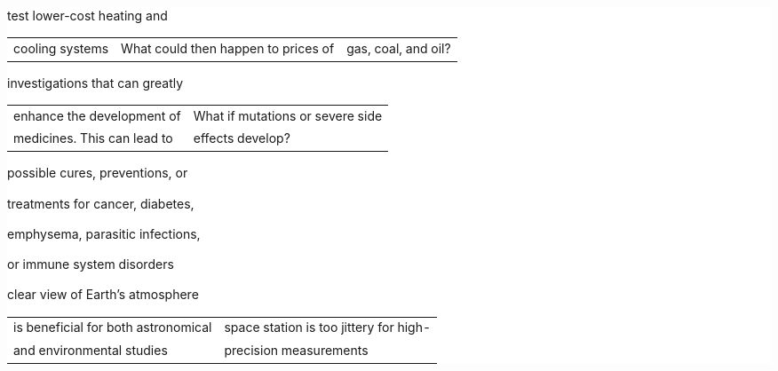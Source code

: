  test lower-cost heating and
<table border="0">
  <tr>
   <td>
    cooling systems
   </td>
   <td>
    What could then happen to prices of
   </td>
   <td>
    gas, coal, and oil?
   </td>
  </tr>
 </table>
 <p>
  investigations that can greatly
 </p>
<table border="0">
  <tr>
   <td>
    enhance the development of
   </td>
   <td>
    What if mutations or severe side
   </td>
  </tr>
  <tr>
   <td>
    medicines. This can lead to
   </td>
   <td>
    effects develop?
   </td>
  </tr>
 </table>
 possible cures, preventions, or
 <p>
  treatments for cancer, diabetes,
 </p>
 <p>
  emphysema, parasitic infections,
 </p>
 <p>
  or immune system disorders
 </p>
<p>
  clear view of Earth’s atmosphere
 </p>
<table border="0">
  <tr>
   <td>
    is beneficial for both astronomical
   </td>
   <td>
    space station is too jittery for high-
   </td>
  </tr>
  <tr>
   <td>
    and environmental studies
   </td>
   <td>
    precision measurements
   </td>